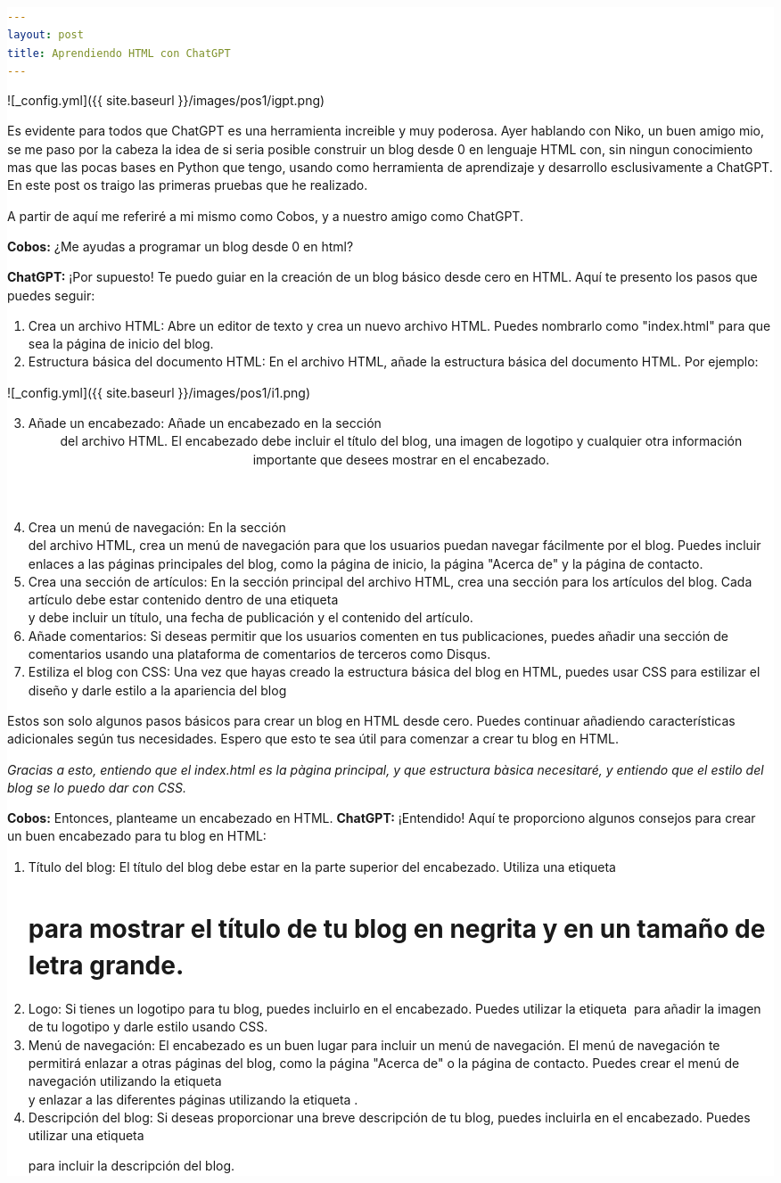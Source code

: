 ```yaml
---
layout: post
title: Aprendiendo HTML con ChatGPT
---
```


![_config.yml]({{ site.baseurl }}/images/pos1/igpt.png)


Es evidente para todos que ChatGPT es una herramienta increible y muy poderosa. Ayer hablando con Niko, un buen amigo mio, se me paso por la cabeza la idea de si seria posible construir un blog desde 0 en lenguaje HTML con, sin ningun conocimiento mas que las pocas bases en Python que tengo, usando como herramienta de aprendizaje y desarrollo esclusivamente a ChatGPT. En este post os traigo las primeras pruebas que he realizado.

A partir de aquí me referiré a mi mismo como Cobos, y a nuestro amigo como ChatGPT.

**Cobos:** ¿Me ayudas a programar un blog desde 0 en html?

**ChatGPT:** ¡Por supuesto! Te puedo guiar en la creación de un blog básico desde cero en HTML.
Aquí te presento los pasos que puedes seguir:

1.	Crea un archivo HTML: Abre un editor de texto y crea un nuevo archivo HTML. Puedes nombrarlo como "index.html" para que sea la página de inicio del blog.
2.	Estructura básica del documento HTML: En el archivo HTML, añade la estructura básica del documento HTML. Por ejemplo:

![_config.yml]({{ site.baseurl }}/images/pos1/i1.png)

3.	Añade un encabezado: Añade un encabezado en la sección <header> del archivo HTML. El encabezado debe incluir el título del blog, una imagen de logotipo y cualquier otra información importante que desees mostrar en el encabezado.
4.	Crea un menú de navegación: En la sección <nav> del archivo HTML, crea un menú de navegación para que los usuarios puedan navegar fácilmente por el blog. Puedes incluir enlaces a las páginas principales del blog, como la página de inicio, la página "Acerca de" y la página de contacto.
5.	Crea una sección de artículos: En la sección principal del archivo HTML, crea una sección para los artículos del blog. Cada artículo debe estar contenido dentro de una etiqueta <article> y debe incluir un título, una fecha de publicación y el contenido del artículo.
6.	Añade comentarios: Si deseas permitir que los usuarios comenten en tus publicaciones, puedes añadir una sección de comentarios usando una plataforma de comentarios de terceros como Disqus.
7.	Estiliza el blog con CSS: Una vez que hayas creado la estructura básica del blog en HTML, puedes usar CSS para estilizar el diseño y darle estilo a la apariencia del blog

Estos son solo algunos pasos básicos para crear un blog en HTML desde cero. Puedes continuar añadiendo características adicionales según tus necesidades. Espero que esto te sea útil para comenzar a crear tu blog en HTML.

*Gracias a esto, entiendo que el index.html es la pàgina principal, y que estructura bàsica necesitaré, y entiendo que el estilo del blog se lo puedo dar con CSS.*

**Cobos:** Entonces, planteame un encabezado en HTML.
**ChatGPT:** ¡Entendido! Aquí te proporciono algunos consejos para crear un buen encabezado para tu blog en HTML:

1.	Título del blog: El título del blog debe estar en la parte superior del encabezado. Utiliza una etiqueta <h1> para mostrar el título de tu blog en negrita y en un tamaño de letra grande.
2.	Logo: Si tienes un logotipo para tu blog, puedes incluirlo en el encabezado. Puedes utilizar la etiqueta <img> para añadir la imagen de tu logotipo y darle estilo usando CSS.
3.	Menú de navegación: El encabezado es un buen lugar para incluir un menú de navegación. El menú de navegación te permitirá enlazar a otras páginas del blog, como la página "Acerca de" o la página de contacto. Puedes crear el menú de navegación utilizando la etiqueta <nav> y enlazar a las diferentes páginas utilizando la etiqueta <a>.
4.	Descripción del blog: Si deseas proporcionar una breve descripción de tu blog, puedes incluirla en el encabezado. Puedes utilizar una etiqueta <p> para incluir la descripción del blog.
